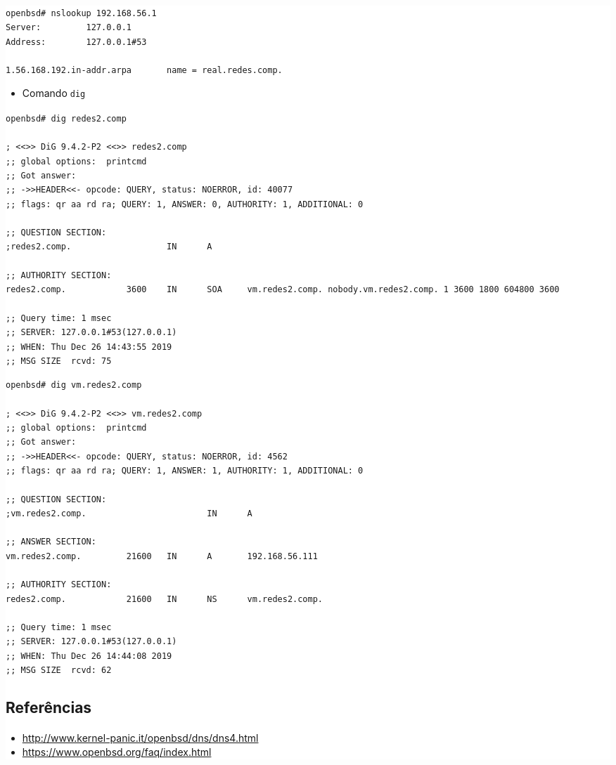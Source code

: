```console
openbsd# nslookup 192.168.56.1                                                             
Server:         127.0.0.1
Address:        127.0.0.1#53

1.56.168.192.in-addr.arpa       name = real.redes.comp.
```
* Comando ``dig``

```console
openbsd# dig redes2.comp

; <<>> DiG 9.4.2-P2 <<>> redes2.comp
;; global options:  printcmd
;; Got answer:
;; ->>HEADER<<- opcode: QUERY, status: NOERROR, id: 40077
;; flags: qr aa rd ra; QUERY: 1, ANSWER: 0, AUTHORITY: 1, ADDITIONAL: 0

;; QUESTION SECTION:
;redes2.comp.                   IN      A

;; AUTHORITY SECTION:
redes2.comp.            3600    IN      SOA     vm.redes2.comp. nobody.vm.redes2.comp. 1 3600 1800 604800 3600

;; Query time: 1 msec
;; SERVER: 127.0.0.1#53(127.0.0.1)
;; WHEN: Thu Dec 26 14:43:55 2019
;; MSG SIZE  rcvd: 75
```
```console
openbsd# dig vm.redes2.comp

; <<>> DiG 9.4.2-P2 <<>> vm.redes2.comp
;; global options:  printcmd
;; Got answer:
;; ->>HEADER<<- opcode: QUERY, status: NOERROR, id: 4562
;; flags: qr aa rd ra; QUERY: 1, ANSWER: 1, AUTHORITY: 1, ADDITIONAL: 0

;; QUESTION SECTION:
;vm.redes2.comp.                        IN      A

;; ANSWER SECTION:
vm.redes2.comp.         21600   IN      A       192.168.56.111

;; AUTHORITY SECTION:
redes2.comp.            21600   IN      NS      vm.redes2.comp.

;; Query time: 1 msec
;; SERVER: 127.0.0.1#53(127.0.0.1)
;; WHEN: Thu Dec 26 14:44:08 2019
;; MSG SIZE  rcvd: 62

```

## Referências
* <http://www.kernel-panic.it/openbsd/dns/dns4.html>
* <https://www.openbsd.org/faq/index.html>


